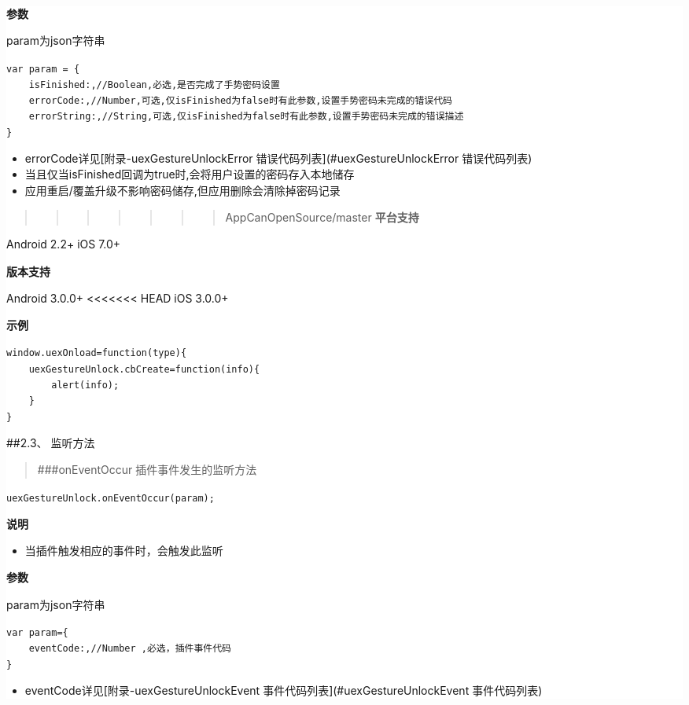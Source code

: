**参数**

 

param为json字符串

```
var param = {
	isFinished:,//Boolean,必选,是否完成了手势密码设置
	errorCode:,//Number,可选,仅isFinished为false时有此参数,设置手势密码未完成的错误代码
	errorString:,//String,可选,仅isFinished为false时有此参数,设置手势密码未完成的错误描述
}
```

* errorCode详见[附录-uexGestureUnlockError 错误代码列表](#uexGestureUnlockError 错误代码列表)
* 当且仅当isFinished回调为true时,会将用户设置的密码存入本地储存
* 应用重启/覆盖升级不影响密码储存,但应用删除会清除掉密码记录

>>>>>>> AppCanOpenSource/master
**平台支持**

Android 2.2+ 
iOS 7.0+ 

**版本支持**

Android 3.0.0+ 
<<<<<<< HEAD
iOS 3.0.0+ 

**示例**

```
window.uexOnload=function(type){
	uexGestureUnlock.cbCreate=function(info){
		alert(info);
	}
}
```

##2.3、 监听方法

>###onEventOccur 插件事件发生的监听方法

`uexGestureUnlock.onEventOccur(param);`

**说明**

* 当插件触发相应的事件时，会触发此监听


**参数**

param为json字符串

```
var param={
	eventCode:,//Number ,必选，插件事件代码
}
```
* eventCode详见[附录-uexGestureUnlockEvent 事件代码列表](#uexGestureUnlockEvent 事件代码列表)
